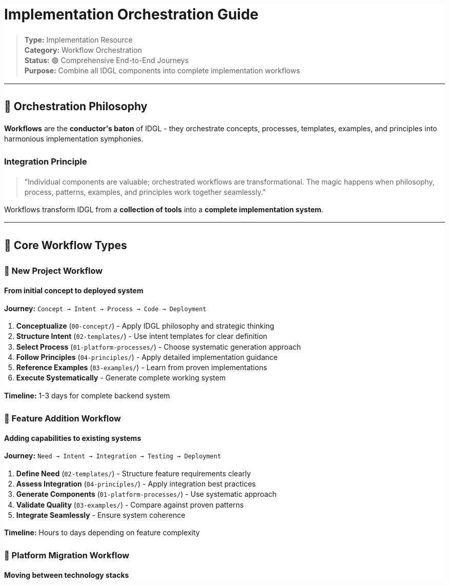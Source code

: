 # Implementation Orchestration Guide

> **Type:** Implementation Resource  
> **Category:** Workflow Orchestration  
> **Status:** 🟢 Comprehensive End-to-End Journeys  
> **Purpose:** Combine all IDGL components into complete implementation workflows

---

## **🎯 Orchestration Philosophy**

**Workflows** are the **conductor's baton** of IDGL - they orchestrate concepts, processes, templates, examples, and principles into harmonious implementation symphonies.

### **Integration Principle**
> "Individual components are valuable; orchestrated workflows are transformational. The magic happens when philosophy, process, patterns, examples, and principles work together seamlessly."

Workflows transform IDGL from a **collection of tools** into a **complete implementation system**.

---

## **🎼 Core Workflow Types**

### **🚀 New Project Workflow**
**From initial concept to deployed system**

**Journey:** `Concept → Intent → Process → Code → Deployment`

1. **Conceptualize** (`00-concept/`) - Apply IDGL philosophy and strategic thinking
2. **Structure Intent** (`02-templates/`) - Use intent templates for clear definition
3. **Select Process** (`01-platform-processes/`) - Choose systematic generation approach
4. **Follow Principles** (`04-principles/`) - Apply detailed implementation guidance
5. **Reference Examples** (`03-examples/`) - Learn from proven implementations
6. **Execute Systematically** - Generate complete working system

**Timeline:** 1-3 days for complete backend system

### **🔧 Feature Addition Workflow**
**Adding capabilities to existing systems**

**Journey:** `Need → Intent → Integration → Testing → Deployment`

1. **Define Need** (`02-templates/`) - Structure feature requirements clearly
2. **Assess Integration** (`04-principles/`) - Apply integration best practices
3. **Generate Components** (`01-platform-processes/`) - Use systematic approach
4. **Validate Quality** (`03-examples/`) - Compare against proven patterns
5. **Integrate Seamlessly** - Ensure system coherence

**Timeline:** Hours to days depending on feature complexity

### **🔄 Platform Migration Workflow**
**Moving between technology stacks**
